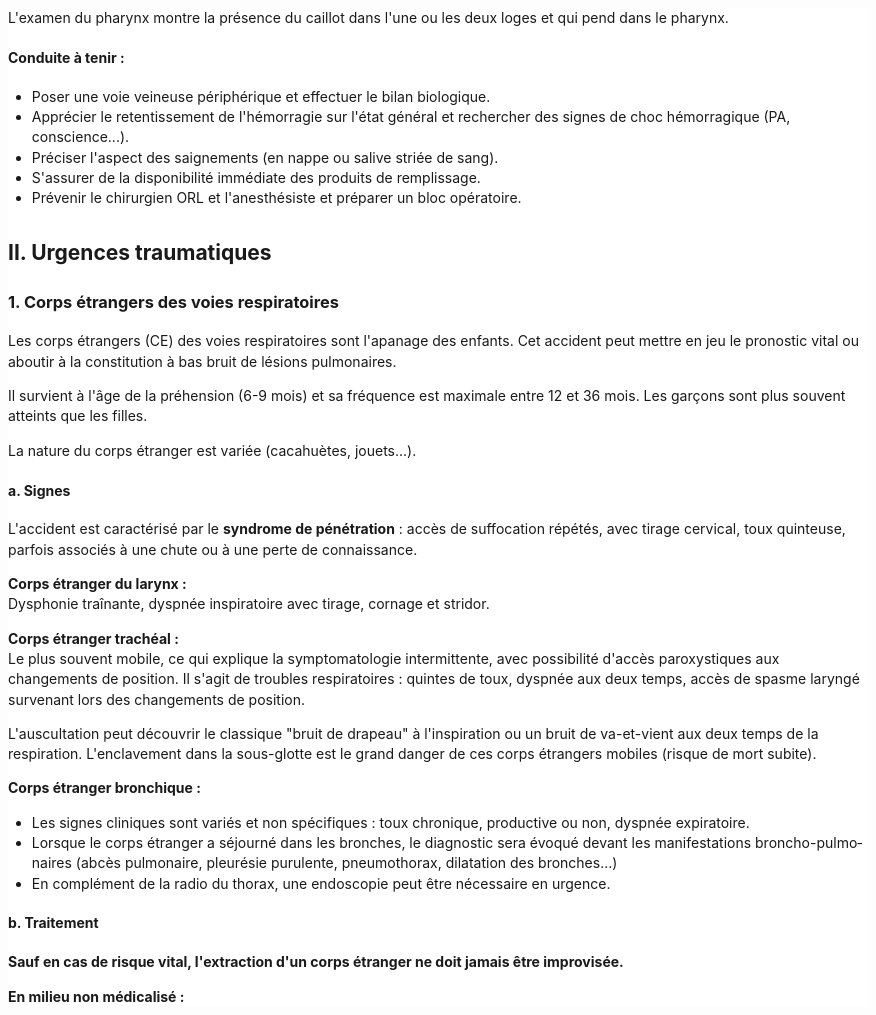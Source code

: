 L'examen du pharynx montre la présence du caillot dans l'une ou les deux loges et qui pend dans le pharynx.

#### Conduite à tenir :

*   Poser une voie veineuse périphérique et effectuer le bilan biologique.  
*   Apprécier le retentissement de l'hémorragie sur l'état général et rechercher des signes de choc hémorragique (PA, conscience...).  
*   Préciser l'aspect des saignements (en nappe ou salive striée de sang).  
*   S'assurer de la disponibilité immédiate des produits de remplissage.  
*   Prévenir le chirurgien ORL et l'anesthésiste et préparer un bloc opératoire.

## II. Urgences traumatiques

### 1. Corps étrangers des voies respiratoires

Les corps étrangers (CE) des voies respira­toires sont l'apanage des enfants. Cet accident peut mettre en jeu le pronostic vital ou aboutir à la constitution à bas bruit de lésions pulmonaires.

Il survient à l'âge de la préhension (6-9 mois) et sa fréquence est maximale entre 12 et 36 mois. Les garçons sont plus souvent atteints que les filles.

La nature du corps étranger est variée (caca­huètes, jouets...).

#### a. Signes

L'accident est caractérisé par le **syndrome de pénétration** : accès de suffocation répé­tés, avec tirage cervical, toux quinteuse, par­fois associés à une chute ou à une perte de connaissance.

**Corps étranger du larynx :**  
Dysphonie traînante, dyspnée inspiratoire avec tirage, cornage et stridor.

**Corps étranger trachéal :**  
Le plus souvent mobile, ce qui explique la symptomatologie intermittente, avec possibilité d'accès paroxystiques aux changements de position. Il s'agit de troubles respiratoires : quintes de toux, dyspnée aux deux temps, accès de spasme laryngé survenant lors des changements de position.

L'auscultation peut découvrir le classique "bruit de drapeau" à l'inspiration ou un bruit de va-et-vient aux deux temps de la respiration. L'enclavement dans la sous-glotte est le grand danger de ces corps étrangers mobiles (risque de mort subite).

**Corps étranger bronchique :**

*   Les signes cliniques sont variés et non spécifiques : toux chronique, productive ou non, dyspnée expiratoire.  
*   Lorsque le corps étranger a séjourné dans les bronches, le diagnostic sera évoqué devant les manifestations broncho-pulmo­naires (abcès pulmonaire, pleurésie purulente, pneumothorax, dilatation des bronches...)
*   En complément de la radio du thorax, une endoscopie peut être nécessaire en urgence.

#### b. Traitement

**Sauf en cas de risque vital, l'extraction d'un corps étranger ne doit jamais être improvisée.**

**En milieu non médicalisé :**
